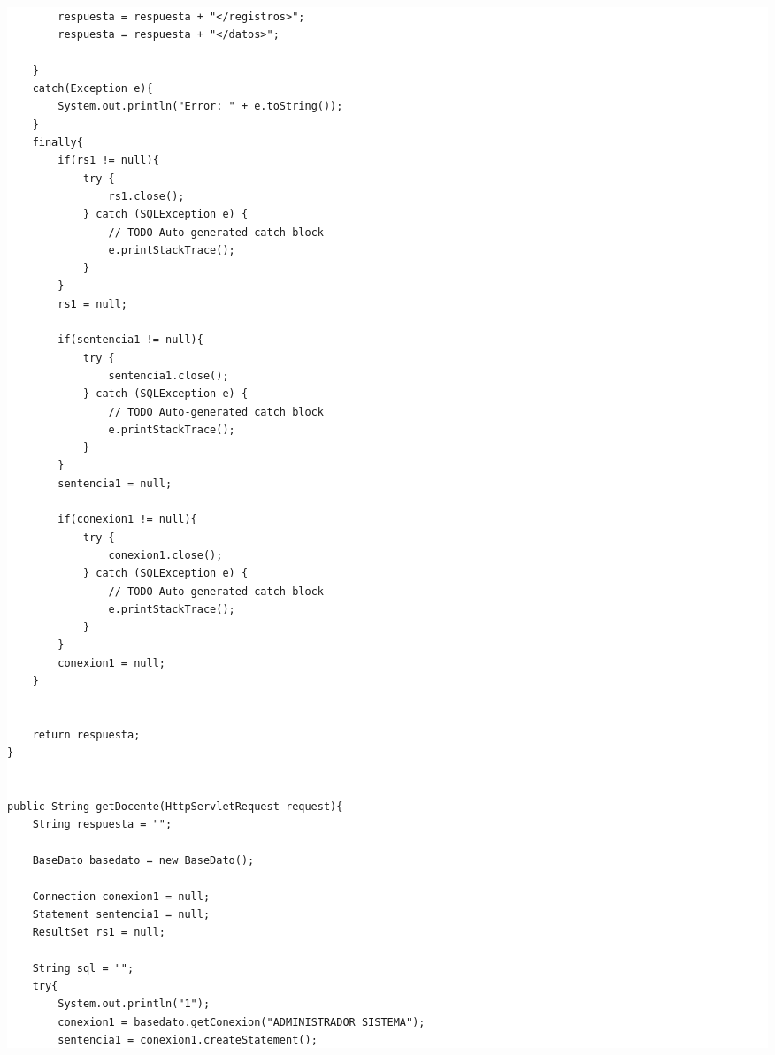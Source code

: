 			respuesta = respuesta + "</registros>";
			respuesta = respuesta + "</datos>";
			
		}
		catch(Exception e){
			System.out.println("Error: " + e.toString());
		}
		finally{
			if(rs1 != null){
				try {
					rs1.close();
				} catch (SQLException e) {
					// TODO Auto-generated catch block
					e.printStackTrace();
				}
			}
			rs1 = null;
			
			if(sentencia1 != null){
				try {
					sentencia1.close();
				} catch (SQLException e) {
					// TODO Auto-generated catch block
					e.printStackTrace();
				}
			}
			sentencia1 = null;
			
			if(conexion1 != null){
				try {
					conexion1.close();
				} catch (SQLException e) {
					// TODO Auto-generated catch block
					e.printStackTrace();
				}
			}
			conexion1 = null;
		}
		
		
		return respuesta;
	}
	
	
	public String getDocente(HttpServletRequest request){
		String respuesta = "";
		
		BaseDato basedato = new BaseDato();
		
		Connection conexion1 = null;
		Statement sentencia1 = null;
		ResultSet rs1 = null;
		
		String sql = "";
		try{
			System.out.println("1");
			conexion1 = basedato.getConexion("ADMINISTRADOR_SISTEMA");
			sentencia1 = conexion1.createStatement();
			